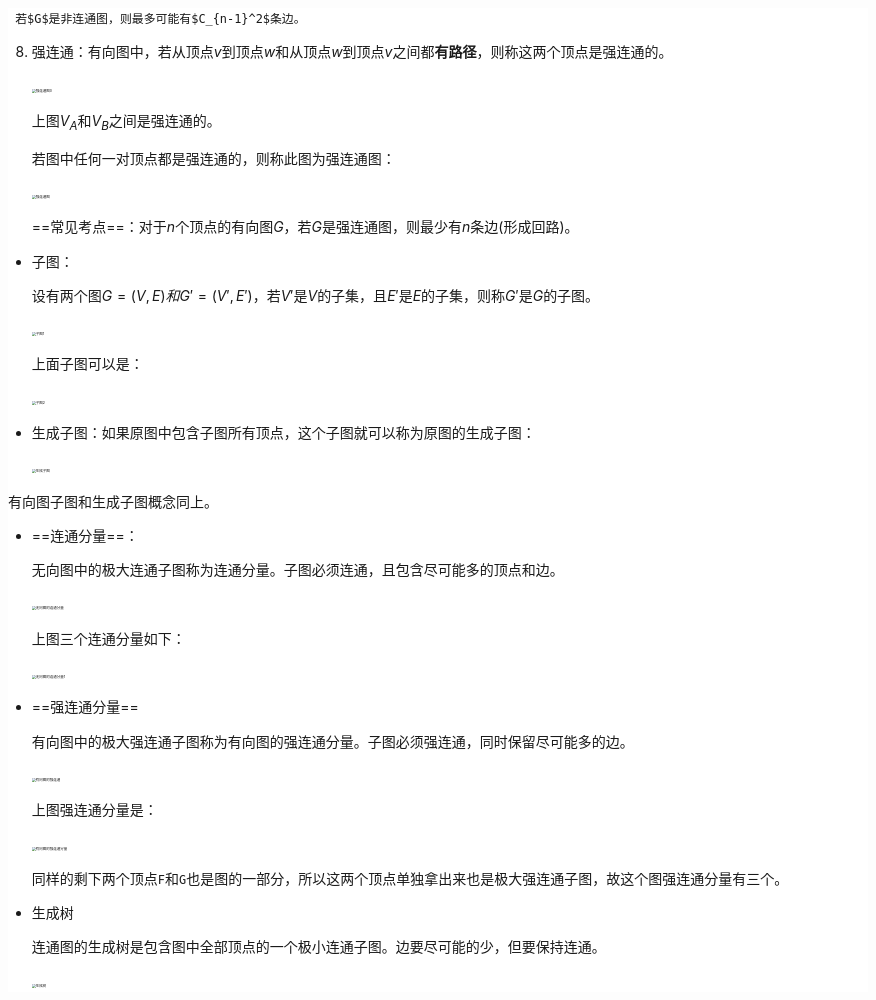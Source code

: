      若$G$是非连通图，则最多可能有$C_{n-1}^2$条边。

  8. 强连通：有向图中，若从顶点$v$到顶点$w$和从顶点$w$到顶点$v$之间都**有路径**，则称这两个顶点是强连通的。

     <img src="https://image.sybblogs.fun/img-common/202311132058018.png" alt="强连通图0" style="zoom:25%;" />

     上图$V_A$和$V_B$之间是强连通的。

     若图中任何一对顶点都是强连通的，则称此图为强连通图：

     <img src="https://image.sybblogs.fun/img-common/202311131847421.png" alt="强连通图" style="zoom:25%;" />

     ==常见考点==：对于$n$个顶点的有向图$G$，若$G$是强连通图，则最少有$n$条边(形成回路)。

- 子图：

  设有两个图$G=(V, E)和G'=(V',E')$，若$V'$是$V$的子集，且$E'$是$E$的子集，则称$G'$是$G$的子图。

  <img src="https://image.sybblogs.fun/img-common/202311132031786.png" alt="子图1" style="zoom:25%;" />

  上面子图可以是：

  <img src="https://image.sybblogs.fun/img-common/202311132032300.png" alt="子图2" style="zoom:25%;" />

- 生成子图：如果原图中包含子图所有顶点，这个子图就可以称为原图的生成子图：

  <img src="https://image.sybblogs.fun/img-common/202311132034589.png" alt="生成子图" style="zoom: 25%;" />

有向图子图和生成子图概念同上。

- ==连通分量==：

  无向图中的极大连通子图称为连通分量。子图必须连通，且包含尽可能多的顶点和边。

  <img src="https://image.sybblogs.fun/img-common/202311132038115.png" alt="无向图的连通分量" style="zoom:25%;" />

  上图三个连通分量如下：

  <img src="https://image.sybblogs.fun/img-common/202311132038259.png" alt="无向图的连通分量1" style="zoom:25%;" />

- ==强连通分量==

  有向图中的极大强连通子图称为有向图的强连通分量。子图必须强连通，同时保留尽可能多的边。

  <img src="https://image.sybblogs.fun/img-common/202311132104755.png" alt="有向图的强连通" style="zoom:25%;" />

  上图强连通分量是：

  <img src="https://image.sybblogs.fun/img-common/202311132105944.png" alt="有向图的强连通分量" style="zoom:25%;" />

  同样的剩下两个顶点`F`和`G`也是图的一部分，所以这两个顶点单独拿出来也是极大强连通子图，故这个图强连通分量有三个。

- 生成树<a id="2-1-1"></a>

  连通图的生成树是包含图中全部顶点的一个极小连通子图。边要尽可能的少，但要保持连通。

  <img src="https://image.sybblogs.fun/img-common/202311132109878.png" alt="生成树" style="zoom:25%;" />
